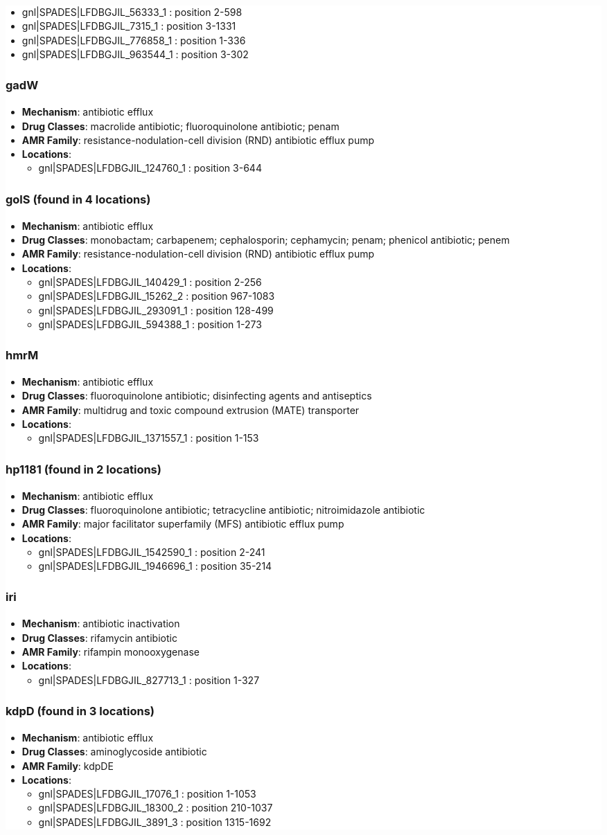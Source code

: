   - gnl|SPADES|LFDBGJIL_56333_1 : position 2-598
  - gnl|SPADES|LFDBGJIL_7315_1 : position 3-1331
  - gnl|SPADES|LFDBGJIL_776858_1 : position 1-336
  - gnl|SPADES|LFDBGJIL_963544_1 : position 3-302

### gadW
- **Mechanism**: antibiotic efflux
- **Drug Classes**: macrolide antibiotic; fluoroquinolone antibiotic; penam
- **AMR Family**: resistance-nodulation-cell division (RND) antibiotic efflux pump
- **Locations**:
  - gnl|SPADES|LFDBGJIL_124760_1 : position 3-644

### golS (found in 4 locations)
- **Mechanism**: antibiotic efflux
- **Drug Classes**: monobactam; carbapenem; cephalosporin; cephamycin; penam; phenicol antibiotic; penem
- **AMR Family**: resistance-nodulation-cell division (RND) antibiotic efflux pump
- **Locations**:
  - gnl|SPADES|LFDBGJIL_140429_1 : position 2-256
  - gnl|SPADES|LFDBGJIL_15262_2 : position 967-1083
  - gnl|SPADES|LFDBGJIL_293091_1 : position 128-499
  - gnl|SPADES|LFDBGJIL_594388_1 : position 1-273

### hmrM
- **Mechanism**: antibiotic efflux
- **Drug Classes**: fluoroquinolone antibiotic; disinfecting agents and antiseptics
- **AMR Family**: multidrug and toxic compound extrusion (MATE) transporter
- **Locations**:
  - gnl|SPADES|LFDBGJIL_1371557_1 : position 1-153

### hp1181 (found in 2 locations)
- **Mechanism**: antibiotic efflux
- **Drug Classes**: fluoroquinolone antibiotic; tetracycline antibiotic; nitroimidazole antibiotic
- **AMR Family**: major facilitator superfamily (MFS) antibiotic efflux pump
- **Locations**:
  - gnl|SPADES|LFDBGJIL_1542590_1 : position 2-241
  - gnl|SPADES|LFDBGJIL_1946696_1 : position 35-214

### iri
- **Mechanism**: antibiotic inactivation
- **Drug Classes**: rifamycin antibiotic
- **AMR Family**: rifampin monooxygenase
- **Locations**:
  - gnl|SPADES|LFDBGJIL_827713_1 : position 1-327

### kdpD (found in 3 locations)
- **Mechanism**: antibiotic efflux
- **Drug Classes**: aminoglycoside antibiotic
- **AMR Family**: kdpDE
- **Locations**:
  - gnl|SPADES|LFDBGJIL_17076_1 : position 1-1053
  - gnl|SPADES|LFDBGJIL_18300_2 : position 210-1037
  - gnl|SPADES|LFDBGJIL_3891_3 : position 1315-1692
